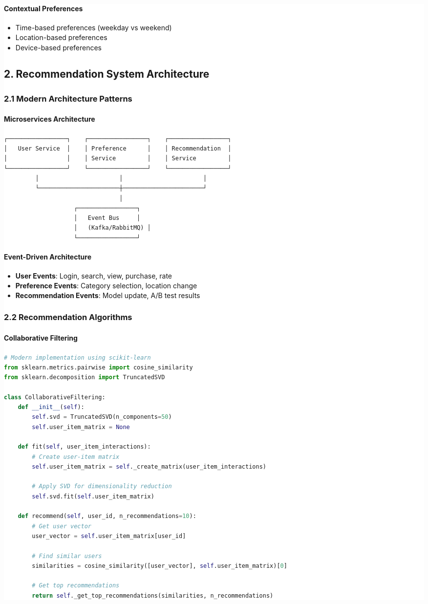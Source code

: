 #### Contextual Preferences
- Time-based preferences (weekday vs weekend)
- Location-based preferences
- Device-based preferences

## 2. Recommendation System Architecture

### 2.1 Modern Architecture Patterns

#### Microservices Architecture
```
┌─────────────────┐    ┌─────────────────┐    ┌─────────────────┐
│   User Service  │    │ Preference      │    │ Recommendation  │
│                 │    │ Service         │    │ Service         │
└─────────────────┘    └─────────────────┘    └─────────────────┘
         │                       │                       │
         └───────────────────────┼───────────────────────┘
                                 │
                    ┌─────────────────┐
                    │   Event Bus     │
                    │   (Kafka/RabbitMQ) │
                    └─────────────────┘
```

#### Event-Driven Architecture
- **User Events**: Login, search, view, purchase, rate
- **Preference Events**: Category selection, location change
- **Recommendation Events**: Model update, A/B test results

### 2.2 Recommendation Algorithms

#### Collaborative Filtering
```python
# Modern implementation using scikit-learn
from sklearn.metrics.pairwise import cosine_similarity
from sklearn.decomposition import TruncatedSVD

class CollaborativeFiltering:
    def __init__(self):
        self.svd = TruncatedSVD(n_components=50)
        self.user_item_matrix = None
    
    def fit(self, user_item_interactions):
        # Create user-item matrix
        self.user_item_matrix = self._create_matrix(user_item_interactions)
        
        # Apply SVD for dimensionality reduction
        self.svd.fit(self.user_item_matrix)
    
    def recommend(self, user_id, n_recommendations=10):
        # Get user vector
        user_vector = self.user_item_matrix[user_id]
        
        # Find similar users
        similarities = cosine_similarity([user_vector], self.user_item_matrix)[0]
        
        # Get top recommendations
        return self._get_top_recommendations(similarities, n_recommendations)
```
